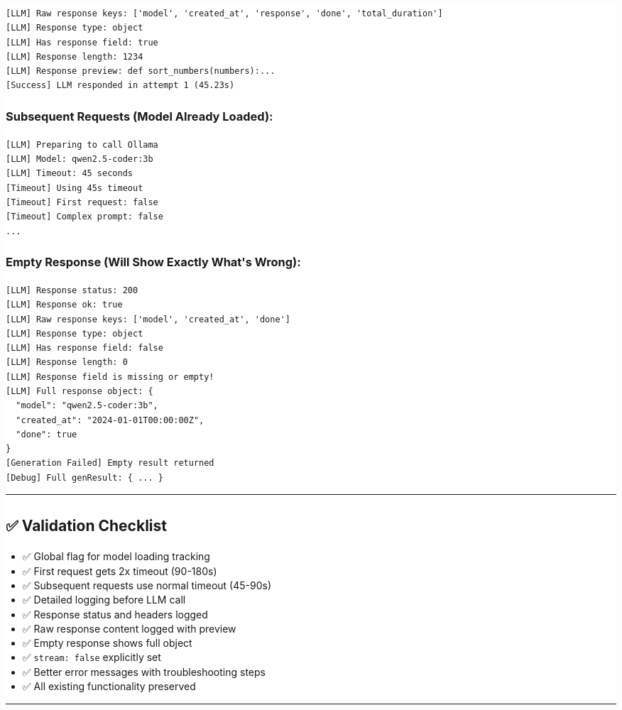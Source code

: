 ```
[LLM] Raw response keys: ['model', 'created_at', 'response', 'done', 'total_duration']
[LLM] Response type: object
[LLM] Has response field: true
[LLM] Response length: 1234
[LLM] Response preview: def sort_numbers(numbers):...
[Success] LLM responded in attempt 1 (45.23s)
```

### Subsequent Requests (Model Already Loaded):
```
[LLM] Preparing to call Ollama
[LLM] Model: qwen2.5-coder:3b
[LLM] Timeout: 45 seconds
[Timeout] Using 45s timeout
[Timeout] First request: false
[Timeout] Complex prompt: false
...
```

### Empty Response (Will Show Exactly What's Wrong):
```
[LLM] Response status: 200
[LLM] Response ok: true
[LLM] Raw response keys: ['model', 'created_at', 'done']
[LLM] Response type: object
[LLM] Has response field: false
[LLM] Response length: 0
[LLM] Response field is missing or empty!
[LLM] Full response object: {
  "model": "qwen2.5-coder:3b",
  "created_at": "2024-01-01T00:00:00Z",
  "done": true
}
[Generation Failed] Empty result returned
[Debug] Full genResult: { ... }
```

---

## ✅ Validation Checklist

- ✅ Global flag for model loading tracking
- ✅ First request gets 2x timeout (90-180s)
- ✅ Subsequent requests use normal timeout (45-90s)
- ✅ Detailed logging before LLM call
- ✅ Response status and headers logged
- ✅ Raw response content logged with preview
- ✅ Empty response shows full object
- ✅ `stream: false` explicitly set
- ✅ Better error messages with troubleshooting steps
- ✅ All existing functionality preserved

---